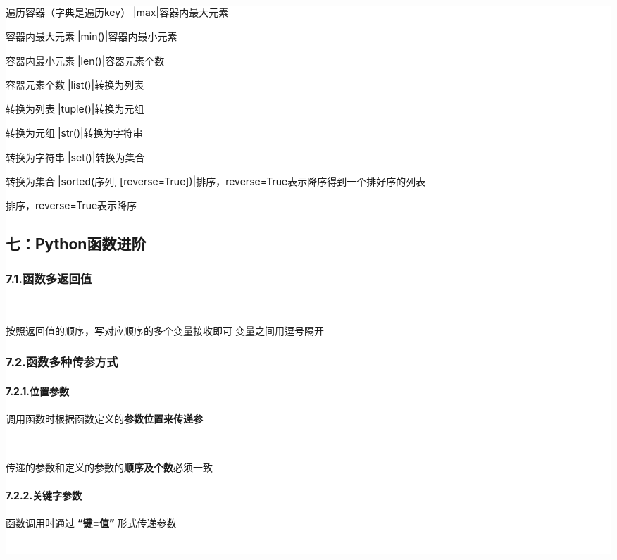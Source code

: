 遍历容器（字典是遍历key）
|max|容器内最大元素

容器内最大元素
|min()|容器内最小元素

容器内最小元素
|len()|容器元素个数

容器元素个数
|list()|转换为列表

转换为列表
|tuple()|转换为元组

转换为元组
|str()|转换为字符串

转换为字符串
|set()|转换为集合

转换为集合
|sorted(序列, [reverse=True])|排序，reverse=True表示降序得到一个排好序的列表

排序，reverse=True表示降序

## 七：Python函数进阶

### 7.1.函数多返回值

<img src="https://img-blog.csdnimg.cn/f9280ca21eb2415e92240efdd9195279.png" alt="">

按照返回值的顺序，写对应顺序的多个变量接收即可 变量之间用逗号隔开

### 7.2.函数多种传参方式

#### 7.2.1.位置参数

调用函数时根据函数定义的**参数位置来传递参**

<img src="https://img-blog.csdnimg.cn/397e86eb6f9640f6b69db80378601dd7.png" alt="">

传递的参数和定义的参数的**顺序及个数**必须一致

#### 7.2.2.关键字参数

函数调用时通过 **“键=值”** 形式传递参数

<img src="https://img-blog.csdnimg.cn/c4dd0140b1524b0588c6cb7fc7c530c8.png" alt="">
